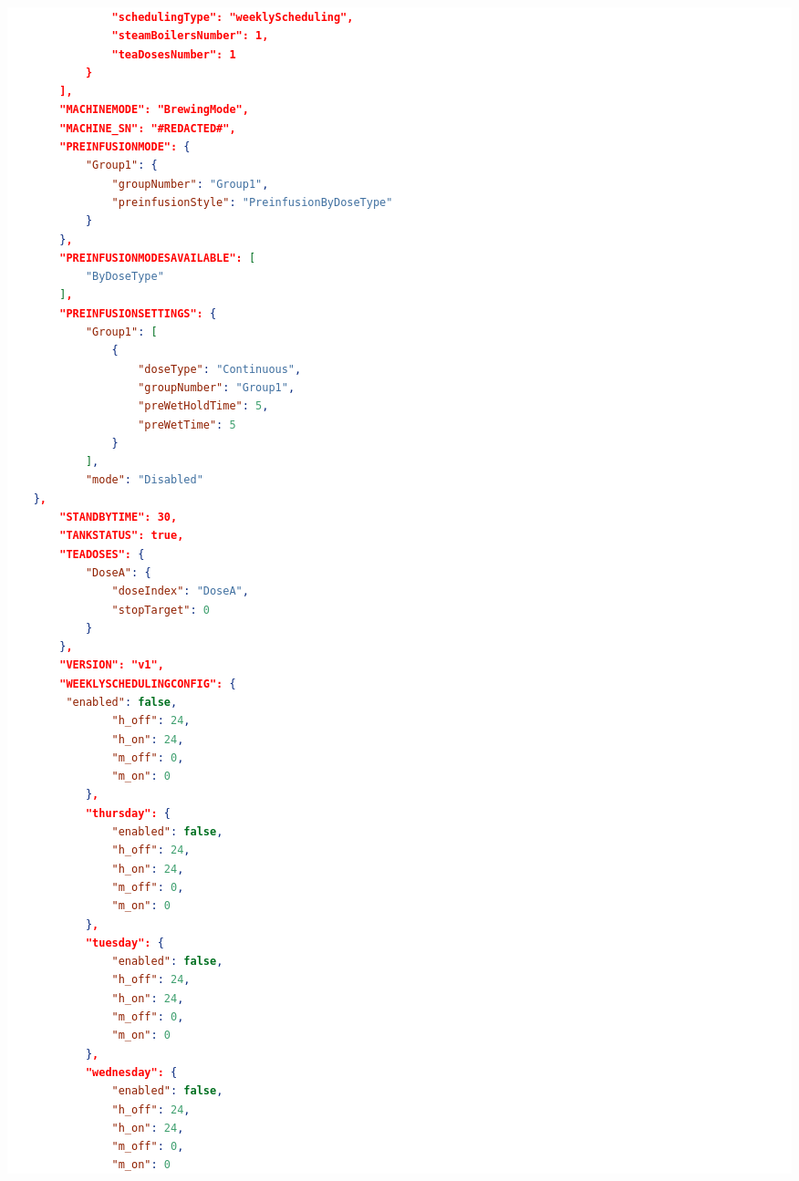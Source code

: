 ```json
                "schedulingType": "weeklyScheduling",
                "steamBoilersNumber": 1,
                "teaDosesNumber": 1
            }
        ],
        "MACHINEMODE": "BrewingMode",
        "MACHINE_SN": "#REDACTED#",
        "PREINFUSIONMODE": {
            "Group1": {
                "groupNumber": "Group1",
                "preinfusionStyle": "PreinfusionByDoseType"
            }
        },
        "PREINFUSIONMODESAVAILABLE": [
            "ByDoseType"
        ],
        "PREINFUSIONSETTINGS": {
            "Group1": [
                {
                    "doseType": "Continuous",
                    "groupNumber": "Group1",
                    "preWetHoldTime": 5,
                    "preWetTime": 5
                }
            ],
            "mode": "Disabled"
	},
        "STANDBYTIME": 30,
        "TANKSTATUS": true,
        "TEADOSES": {
            "DoseA": {
                "doseIndex": "DoseA",
                "stopTarget": 0
            }
        },
        "VERSION": "v1",
        "WEEKLYSCHEDULINGCONFIG": {
		 "enabled": false,
                "h_off": 24,
                "h_on": 24,
                "m_off": 0,
                "m_on": 0
            },
            "thursday": {
                "enabled": false,
                "h_off": 24,
                "h_on": 24,
                "m_off": 0,
                "m_on": 0
            },
            "tuesday": {
                "enabled": false,
                "h_off": 24,
                "h_on": 24,
                "m_off": 0,
                "m_on": 0
            },
            "wednesday": {
                "enabled": false,
                "h_off": 24,
                "h_on": 24,
                "m_off": 0,
                "m_on": 0
```